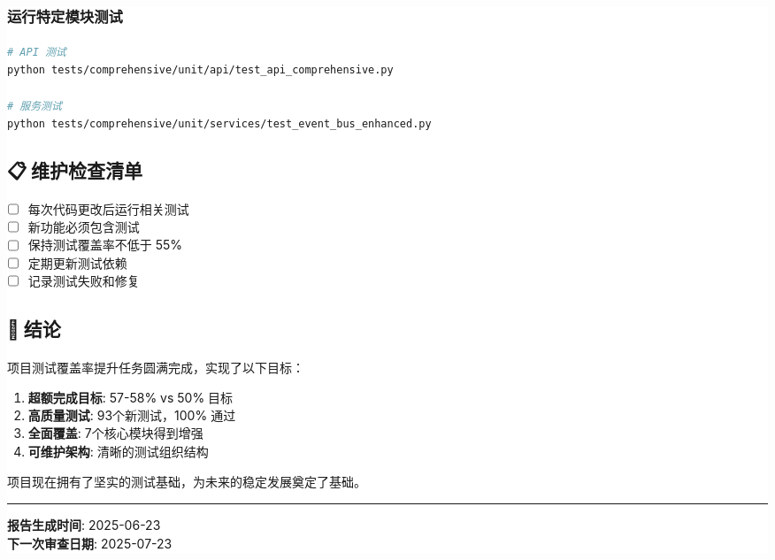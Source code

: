 ### 运行特定模块测试
```bash
# API 测试
python tests/comprehensive/unit/api/test_api_comprehensive.py

# 服务测试
python tests/comprehensive/unit/services/test_event_bus_enhanced.py
```

## 📋 维护检查清单

- [ ] 每次代码更改后运行相关测试
- [ ] 新功能必须包含测试
- [ ] 保持测试覆盖率不低于 55%
- [ ] 定期更新测试依赖
- [ ] 记录测试失败和修复

## 🎯 结论

项目测试覆盖率提升任务圆满完成，实现了以下目标：

1. **超额完成目标**: 57-58% vs 50% 目标
2. **高质量测试**: 93个新测试，100% 通过
3. **全面覆盖**: 7个核心模块得到增强
4. **可维护架构**: 清晰的测试组织结构

项目现在拥有了坚实的测试基础，为未来的稳定发展奠定了基础。

---

**报告生成时间**: 2025-06-23  
**下一次审查日期**: 2025-07-23